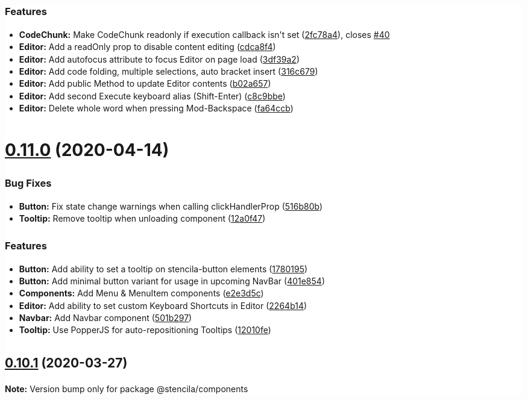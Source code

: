 ### Features

- **CodeChunk:** Make CodeChunk readonly if execution callback isn't set ([2fc78a4](https://github.com/stencila/designa/commit/2fc78a45ab5fa43a47203dc1bf718a6e359c3b9c)), closes [#40](https://github.com/stencila/designa/issues/40)
- **Editor:** Add a readOnly prop to disable content editing ([cdca8f4](https://github.com/stencila/designa/commit/cdca8f42fa1ec74a0168578b7896a494f33b94ea))
- **Editor:** Add autofocus attribute to focus Editor on page load ([3df39a2](https://github.com/stencila/designa/commit/3df39a20ac3c68c19e1c2e6649386e58b3b35260))
- **Editor:** Add code folding, multiple selections, auto bracket insert ([316c679](https://github.com/stencila/designa/commit/316c6791f6ace0fe732eab6551a5f69d145aeb45))
- **Editor:** Add public Method to update Editor contents ([b02a657](https://github.com/stencila/designa/commit/b02a657c34bddf105e090847242b25f8abeda441))
- **Editor:** Add second Execute keyboard alias (Shift-Enter) ([c8c9bbe](https://github.com/stencila/designa/commit/c8c9bbe252027604b1f84c16a571e42bcace3a77))
- **Editor:** Delete whole word when pressing Mod-Backspace ([fa64ccb](https://github.com/stencila/designa/commit/fa64ccb695a0c994c71c1f672abaa3994a5ac721))

# [0.11.0](https://github.com/stencila/designa/compare/@stencila/components@0.10.1...@stencila/components@0.11.0) (2020-04-14)

### Bug Fixes

- **Button:** Fix state change warnings when calling clickHandlerProp ([516b80b](https://github.com/stencila/designa/commit/516b80b6f00f44f8188d138628588eba9e393444))
- **Tooltip:** Remove tooltip when unloading component ([12a0f47](https://github.com/stencila/designa/commit/12a0f47f939d648118b89bb49599ddc2287c1d97))

### Features

- **Button:** Add ability to set a tooltip on stencila-button elements ([1780195](https://github.com/stencila/designa/commit/17801957f9d9e37cf91d9200bc98498b67c67324))
- **Button:** Add minimal button variant for usage in upcoming NavBar ([401e854](https://github.com/stencila/designa/commit/401e8545859bac1db83cd996ad846d29c695911c))
- **Components:** Add Menu & MenuItem components ([e2e3d5c](https://github.com/stencila/designa/commit/e2e3d5c9d81e858dd31cf43261b22b349d26f9f9))
- **Editor:** Add ability to set custom Keyboard Shortcuts in Editor ([2264b14](https://github.com/stencila/designa/commit/2264b1456aa63c14acacec34a46a078c6c2d0d13))
- **Navbar:** Add Navbar component ([501b297](https://github.com/stencila/designa/commit/501b2978aaa976048bac08afc14beb9f209b99e8))
- **Tooltip:** Use PopperJS for auto-repositioning Tooltips ([12010fe](https://github.com/stencila/designa/commit/12010fed11df520b117f0984671f832dfdc92047))

## [0.10.1](https://github.com/stencila/designa/compare/@stencila/components@0.10.0...@stencila/components@0.10.1) (2020-03-27)

**Note:** Version bump only for package @stencila/components
